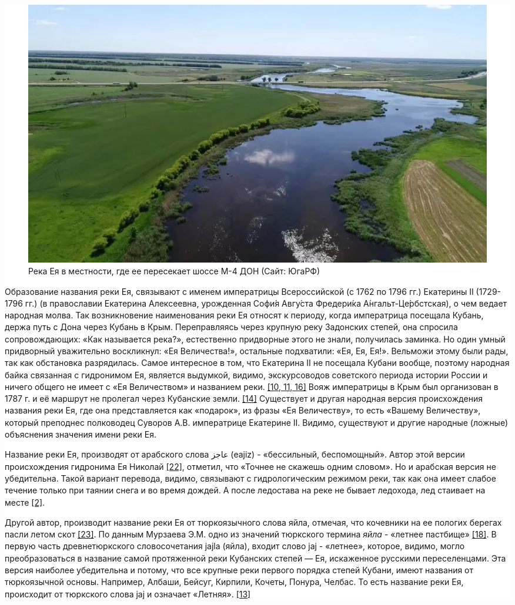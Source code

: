 <figure>
	<a title="Река Ея в местности, где ее пересекает шоссе М-4 ДОН" href="/img/toponymy/eya/06.webp"><img alt="Река Ея в местности, где ее пересекает шоссе М-4 ДОН" style="width: 853px;" src="/img/toponymy/eya/06-s.webp"/></a>
	<figcaption>Река Ея в местности, где ее пересекает шоссе М-4 ДОН (Сайт: ЮгаРФ)</figcaption>
</figure>

Образование названия реки Ея, связывают с именем императрицы Всероссийской (с 1762 по 1796 гг.) Екатерины II (1729-1796 гг.) (в православии Екатерина Алексеевна, урожденная Софи́я Авгу́ста Фредери́ка А́нгальт-Це́рбстская), о чем ведает народная молва. Так возникновение наименования реки Ея относят к периоду, когда императрица посещала Кубань, держа путь с Дона через Кубань в Крым. Переправляясь через крупную реку Задонских степей, она спросила сопровождающих: «Как называется река?», естественно придворные этого не знали, получилась заминка. Но один умный придворный уважительно воскликнул: «Ея Величества!», остальные подхватили: «Ея, Ея, Ея!». Вельможи этому были рады, так как обстановка разрядилась. Самое интересное в том, что Екатерина II не посещала Кубани вообще, поэтому народная байка связанная с гидронимом Ея, является выдумкой, видимо, экскурсоводов советского периода истории России и ничего общего не имеет с «Ея Величеством» и названием реки. [[10, 11, 16]](#t3-[10]) Вояж императрицы в Крым был организован в 1787 г. и её маршрут не пролегал через Кубанские земли. [[14]](#t3-[14]) Существует и другая народная версия происхождения названия реки Ея, где она представляется как «подарок», из фразы «Ея Величеству», то есть «Вашему Величеству», который преподнес полководец Суворов А.В. императрице Екатерине II. Видимо, существуют и другие народные (ложные) объяснения значения имени реки Ея.

Название реки Ея, производят от арабского слова عاجز (eajiz) - «бессильный, беспомощный». Автор этой версии происхождения гидронима Ея Николай [[22]](#t3-[22]), отметил, что «Точнее не скажешь одним словом». Но и арабская версия не убедительна. Такой вариант перевода, видимо, связывают с гидрологическим режимом реки, так как она имеет слабое течение только при таянии снега и во время дождей. А после ледостава на реке не бывает ледохода, лед стаивает на месте [[2]](#t3-[2]).

Другой автор, производит название реки Ея от тюркоязычного слова яйла, отмечая, что кочевники на ее пологих берегах пасли летом скот [[23]](#t3-[23]). По данным Мурзаева Э.М. одно из значений тюркского термина _яйла_ - «летнее пастбище» [[18]](#t3-[18]). В первую часть древнетюркского словосочетания jajla (яйла), входит слово jaj - «летнее», которое, видимо, могло преобразоваться в название самой протяженной реки Кубанских степей — Ея, искаженное русскими переселенцами. Эта версия наиболее убедительна и потому, что все крупные реки первого порядка степей Кубани, имеют названия от тюркоязычной основы. Например, Албаши, Бейсуг, Кирпили, Кочеты, Понура, Челбас. То есть название реки Ея, происходит от тюркского слова jaj и означает «Летняя». [[13]](#t3-[13])
